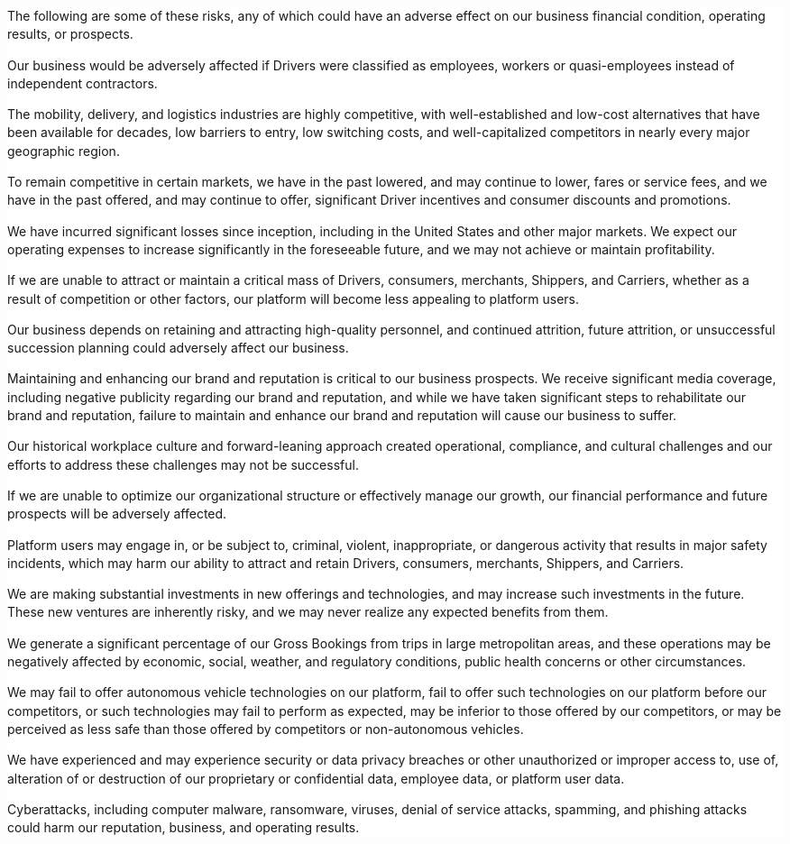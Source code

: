 The following are some of these risks, any of which could have an adverse effect on our business financial condition, operating results, or prospects.

Our business would be adversely affected if Drivers were classified as employees, workers or quasi-employees instead of independent contractors.

The mobility, delivery, and logistics industries are highly competitive, with well-established and low-cost alternatives that have been available for decades, low barriers to entry, low switching costs, and well-capitalized competitors in nearly every major geographic region.

To remain competitive in certain markets, we have in the past lowered, and may continue to lower, fares or service fees, and we have in the past offered, and may continue to offer, significant Driver incentives and consumer discounts and promotions.

We have incurred significant losses since inception, including in the United States and other major markets. We expect our operating expenses to increase significantly in the foreseeable future, and we may not achieve or maintain profitability.

If we are unable to attract or maintain a critical mass of Drivers, consumers, merchants, Shippers, and Carriers, whether as a result of competition or other factors, our platform will become less appealing to platform users.

Our business depends on retaining and attracting high-quality personnel, and continued attrition, future attrition, or unsuccessful succession planning could adversely affect our business.

Maintaining and enhancing our brand and reputation is critical to our business prospects. We receive significant media coverage, including negative publicity regarding our brand and reputation, and while we have taken significant steps to rehabilitate our brand and reputation, failure to maintain and enhance our brand and reputation will cause our business to suffer.

Our historical workplace culture and forward-leaning approach created operational, compliance, and cultural challenges and our efforts to address these challenges may not be successful.

If we are unable to optimize our organizational structure or effectively manage our growth, our financial performance and future prospects will be adversely affected.

Platform users may engage in, or be subject to, criminal, violent, inappropriate, or dangerous activity that results in major safety incidents, which may harm our ability to attract and retain Drivers, consumers, merchants, Shippers, and Carriers.

We are making substantial investments in new offerings and technologies, and may increase such investments in the future. These new ventures are inherently risky, and we may never realize any expected benefits from them.

We generate a significant percentage of our Gross Bookings from trips in large metropolitan areas, and these operations may be negatively affected by economic, social, weather, and regulatory conditions, public health concerns or other circumstances.

We may fail to offer autonomous vehicle technologies on our platform, fail to offer such technologies on our platform before our competitors, or such technologies may fail to perform as expected, may be inferior to those offered by our competitors, or may be perceived as less safe than those offered by competitors or non-autonomous vehicles.

We have experienced and may experience security or data privacy breaches or other unauthorized or improper access to, use of, alteration of or destruction of our proprietary or confidential data, employee data, or platform user data.

Cyberattacks, including computer malware, ransomware, viruses, denial of service attacks, spamming, and phishing attacks could harm our reputation, business, and operating results.
